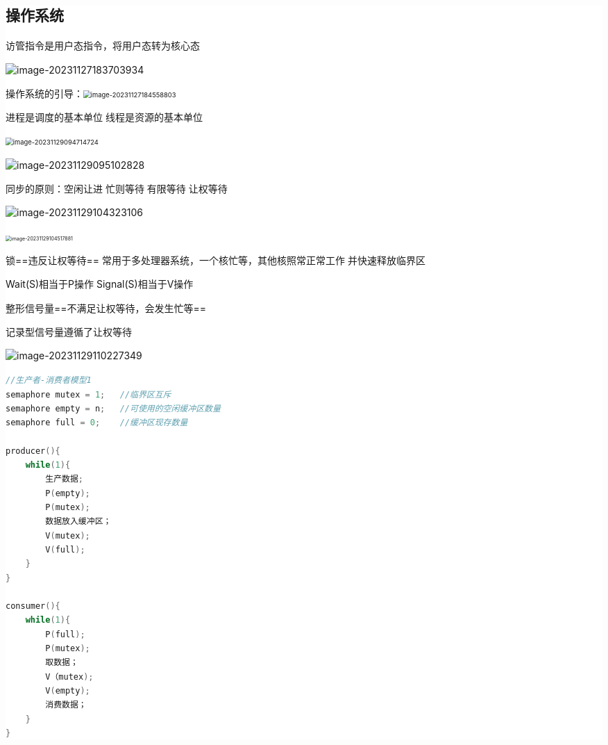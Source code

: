 ## 操作系统

访管指令是用户态指令，将用户态转为核心态

![image-20231127183703934](C:\Users\Administrator\Desktop\408知识点\assets\image-20231127183703934.png) 

操作系统的引导：<img src="C:\Users\Administrator\Desktop\408知识点\assets\image-20231127184558803.png" alt="image-20231127184558803" style="zoom: 67%;" /> 

进程是调度的基本单位 线程是资源的基本单位

<img src="C:\Users\Administrator\Desktop\408知识点\assets\image-20231129094714724.png" alt="image-20231129094714724" style="zoom: 67%;" /> 

![image-20231129095102828](C:\Users\Administrator\Desktop\408知识点\assets\image-20231129095102828.png) 

同步的原则：空闲让进 忙则等待 有限等待 让权等待

![image-20231129104323106](C:\Users\Administrator\Desktop\408知识点\assets\image-20231129104323106.png) 

<img src="C:\Users\Administrator\Desktop\408知识点\assets\image-20231129104517881.png" alt="image-20231129104517881" style="zoom:50%;" /> 

锁==违反让权等待==   常用于多处理器系统，一个核忙等，其他核照常正常工作 并快速释放临界区

Wait(S)相当于P操作  Signal(S)相当于V操作 

整形信号量==不满足让权等待，会发生忙等==

记录型信号量遵循了让权等待

![image-20231129110227349](C:\Users\Administrator\Desktop\408知识点\assets\image-20231129110227349.png) 

```c++
//生产者-消费者模型1
semaphore mutex = 1;   //临界区互斥
semaphore empty = n;   //可使用的空闲缓冲区数量
semaphore full = 0;    //缓冲区现存数量

producer(){
    while(1){
        生产数据;
        P(empty);
        P(mutex);
        数据放入缓冲区；
        V(mutex);
        V(full);
    }
}

consumer(){
    while(1){
        P(full);
        P(mutex);
        取数据；
        V（mutex);
        V(empty);
        消费数据；
    }
}
```
